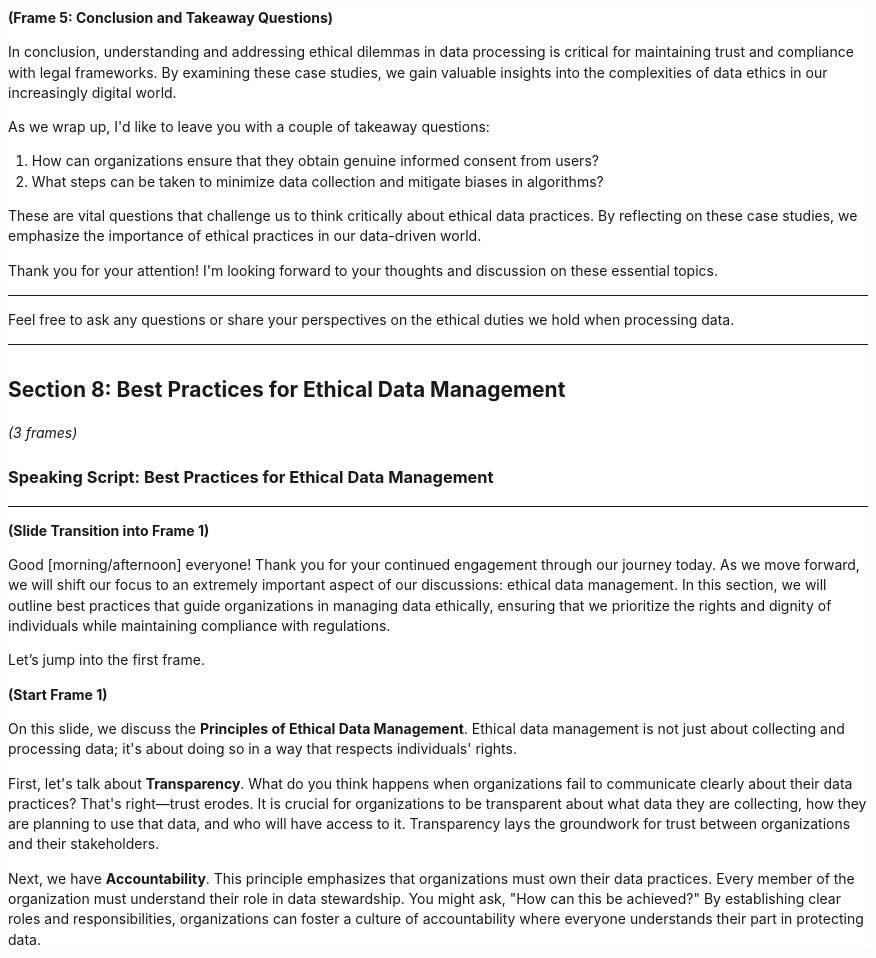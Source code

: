 **(Frame 5: Conclusion and Takeaway Questions)**

In conclusion, understanding and addressing ethical dilemmas in data processing is critical for maintaining trust and compliance with legal frameworks. By examining these case studies, we gain valuable insights into the complexities of data ethics in our increasingly digital world.

As we wrap up, I'd like to leave you with a couple of takeaway questions: 

1. How can organizations ensure that they obtain genuine informed consent from users?
2. What steps can be taken to minimize data collection and mitigate biases in algorithms?

These are vital questions that challenge us to think critically about ethical data practices. By reflecting on these case studies, we emphasize the importance of ethical practices in our data-driven world.

Thank you for your attention! I'm looking forward to your thoughts and discussion on these essential topics. 

--- 

Feel free to ask any questions or share your perspectives on the ethical duties we hold when processing data.

---

## Section 8: Best Practices for Ethical Data Management
*(3 frames)*

### Speaking Script: Best Practices for Ethical Data Management

---

**(Slide Transition into Frame 1)**

Good [morning/afternoon] everyone! Thank you for your continued engagement through our journey today. As we move forward, we will shift our focus to an extremely important aspect of our discussions: ethical data management. In this section, we will outline best practices that guide organizations in managing data ethically, ensuring that we prioritize the rights and dignity of individuals while maintaining compliance with regulations.

Let’s jump into the first frame.

**(Start Frame 1)**

On this slide, we discuss the **Principles of Ethical Data Management**. Ethical data management is not just about collecting and processing data; it's about doing so in a way that respects individuals' rights. 

First, let's talk about **Transparency**.  What do you think happens when organizations fail to communicate clearly about their data practices? That's right—trust erodes. It is crucial for organizations to be transparent about what data they are collecting, how they are planning to use that data, and who will have access to it. Transparency lays the groundwork for trust between organizations and their stakeholders.

Next, we have **Accountability**. This principle emphasizes that organizations must own their data practices. Every member of the organization must understand their role in data stewardship. You might ask, "How can this be achieved?" By establishing clear roles and responsibilities, organizations can foster a culture of accountability where everyone understands their part in protecting data.
